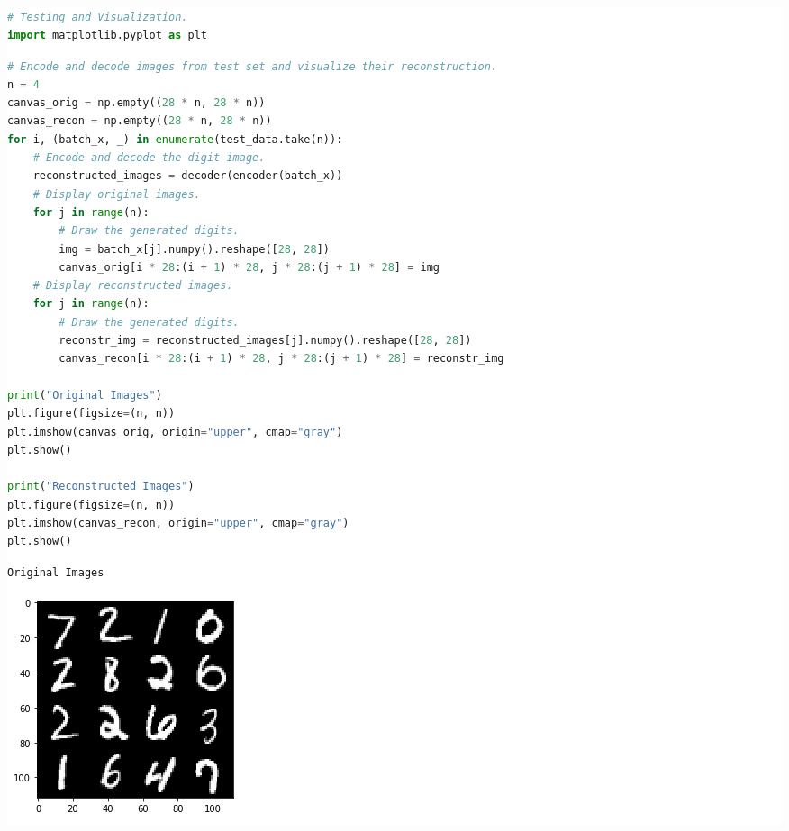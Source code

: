 

```python
# Testing and Visualization.
import matplotlib.pyplot as plt
```


```python
# Encode and decode images from test set and visualize their reconstruction.
n = 4
canvas_orig = np.empty((28 * n, 28 * n))
canvas_recon = np.empty((28 * n, 28 * n))
for i, (batch_x, _) in enumerate(test_data.take(n)):
    # Encode and decode the digit image.
    reconstructed_images = decoder(encoder(batch_x))
    # Display original images.
    for j in range(n):
        # Draw the generated digits.
        img = batch_x[j].numpy().reshape([28, 28])
        canvas_orig[i * 28:(i + 1) * 28, j * 28:(j + 1) * 28] = img
    # Display reconstructed images.
    for j in range(n):
        # Draw the generated digits.
        reconstr_img = reconstructed_images[j].numpy().reshape([28, 28])
        canvas_recon[i * 28:(i + 1) * 28, j * 28:(j + 1) * 28] = reconstr_img

print("Original Images")     
plt.figure(figsize=(n, n))
plt.imshow(canvas_orig, origin="upper", cmap="gray")
plt.show()

print("Reconstructed Images")
plt.figure(figsize=(n, n))
plt.imshow(canvas_recon, origin="upper", cmap="gray")
plt.show()
```

    Original Images



![png](autoencoder_files/autoencoder_12_1.png)
